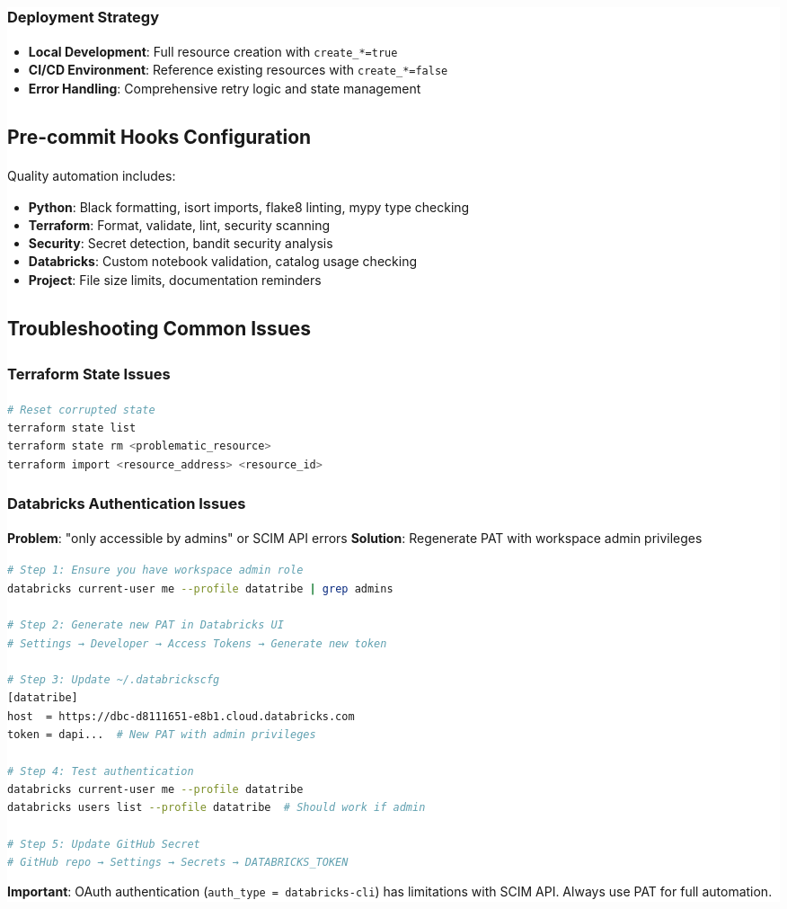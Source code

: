 ### Deployment Strategy
- **Local Development**: Full resource creation with `create_*=true`
- **CI/CD Environment**: Reference existing resources with `create_*=false`
- **Error Handling**: Comprehensive retry logic and state management

## Pre-commit Hooks Configuration

Quality automation includes:
- **Python**: Black formatting, isort imports, flake8 linting, mypy type checking
- **Terraform**: Format, validate, lint, security scanning
- **Security**: Secret detection, bandit security analysis
- **Databricks**: Custom notebook validation, catalog usage checking
- **Project**: File size limits, documentation reminders

## Troubleshooting Common Issues

### Terraform State Issues
```bash
# Reset corrupted state
terraform state list
terraform state rm <problematic_resource>
terraform import <resource_address> <resource_id>
```

### Databricks Authentication Issues

**Problem**: "only accessible by admins" or SCIM API errors
**Solution**: Regenerate PAT with workspace admin privileges

```bash
# Step 1: Ensure you have workspace admin role
databricks current-user me --profile datatribe | grep admins

# Step 2: Generate new PAT in Databricks UI
# Settings → Developer → Access Tokens → Generate new token

# Step 3: Update ~/.databrickscfg
[datatribe]
host  = https://dbc-d8111651-e8b1.cloud.databricks.com
token = dapi...  # New PAT with admin privileges

# Step 4: Test authentication
databricks current-user me --profile datatribe
databricks users list --profile datatribe  # Should work if admin

# Step 5: Update GitHub Secret
# GitHub repo → Settings → Secrets → DATABRICKS_TOKEN
```

**Important**: OAuth authentication (`auth_type = databricks-cli`) has limitations with SCIM API. Always use PAT for full automation.

